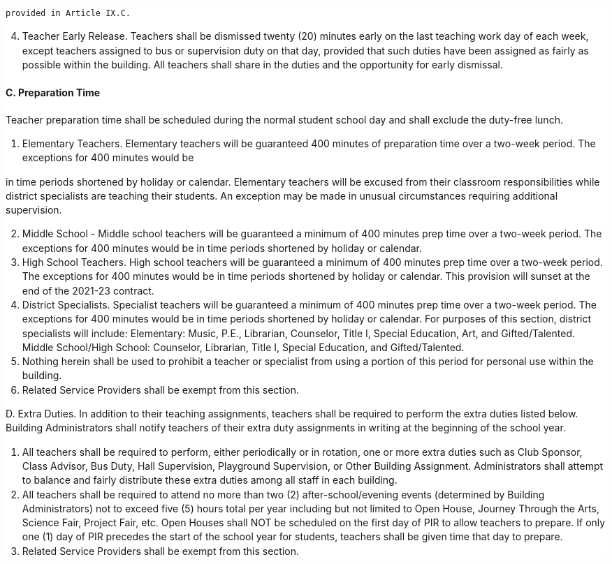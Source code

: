     provided in Article IX.C.
4. Teacher Early Release. Teachers shall be dismissed twenty (20) minutes early on the
    last teaching work day of each week, except teachers assigned to bus or supervision
    duty on that day, provided that such duties have been assigned as fairly as possible
    within the building. All teachers shall share in the duties and the opportunity for early
    dismissal.

#### C. Preparation Time


Teacher preparation time shall be scheduled during the normal student school day and
shall exclude the duty-free lunch.

1. Elementary Teachers. Elementary teachers will be guaranteed 400 minutes of
    preparation time over a two-week period. The exceptions for 400 minutes would be



in time periods shortened by holiday or calendar. Elementary teachers will be excused
from their classroom responsibilities while district specialists are teaching their
students. An exception may be made in unusual circumstances requiring additional
supervision.

2. Middle School - Middle school teachers will be guaranteed a minimum of 400 minutes
    prep time over a two-week period. The exceptions for 400 minutes would be in time
    periods shortened by holiday or calendar.
3. High School Teachers. High school teachers will be guaranteed a minimum of 400
    minutes prep time over a two-week period. The exceptions for 400 minutes would be
    in time periods shortened by holiday or calendar. This provision will sunset at the end
    of the 2021-23 contract.
4. District Specialists. Specialist teachers will be guaranteed a minimum of 400 minutes
    prep time over a two-week period. The exceptions for 400 minutes would be in time
    periods shortened by holiday or calendar.
    For purposes of this section, district specialists will include:
       Elementary: Music, P.E., Librarian, Counselor, Title I, Special Education, Art, and
       Gifted/Talented.
       Middle School/High School: Counselor, Librarian, Title I, Special Education, and
       Gifted/Talented.
5. Nothing herein shall be used to prohibit a teacher or specialist from using a portion of
this period for personal use within the building.
6. Related Service Providers shall be exempt from this section.

D. Extra Duties. In addition to their teaching assignments, teachers shall be required to
perform the extra duties listed below. Building Administrators shall notify teachers of
their extra duty assignments in writing at the beginning of the school year.

1. All teachers shall be required to perform, either periodically or in rotation, one or more
    extra duties such as Club Sponsor, Class Advisor, Bus Duty, Hall Supervision,
    Playground Supervision, or Other Building Assignment. Administrators shall attempt
    to balance and fairly distribute these extra duties among all staff in each building.
2. All teachers shall be required to attend no more than two (2) after-school/evening
    events (determined by Building Administrators) not to exceed five (5) hours total per
    year including but not limited to Open House, Journey Through the Arts, Science Fair,
    Project Fair, etc. Open Houses shall NOT be scheduled on the first day of PIR to allow
    teachers to prepare. If only one (1) day of PIR precedes the start of the school year for
    students, teachers shall be given time that day to prepare.
3. Related Service Providers shall be exempt from this section.
